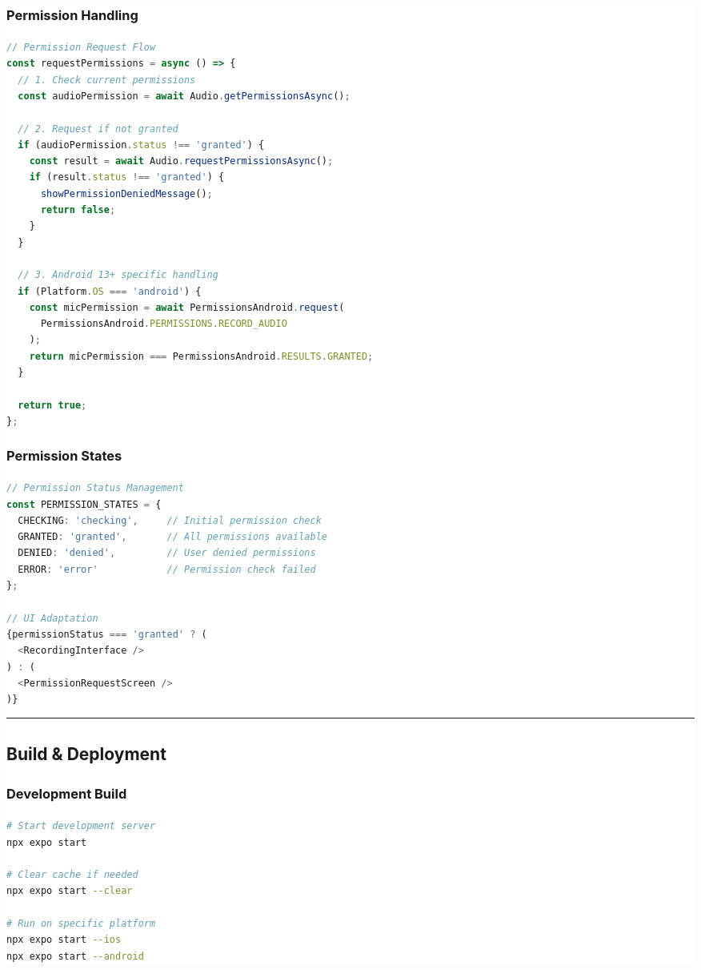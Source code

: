### Permission Handling
```typescript
// Permission Request Flow
const requestPermissions = async () => {
  // 1. Check current permissions
  const audioPermission = await Audio.getPermissionsAsync();
  
  // 2. Request if not granted
  if (audioPermission.status !== 'granted') {
    const result = await Audio.requestPermissionsAsync();
    if (result.status !== 'granted') {
      showPermissionDeniedMessage();
      return false;
    }
  }
  
  // 3. Android 13+ specific handling
  if (Platform.OS === 'android') {
    const micPermission = await PermissionsAndroid.request(
      PermissionsAndroid.PERMISSIONS.RECORD_AUDIO
    );
    return micPermission === PermissionsAndroid.RESULTS.GRANTED;
  }
  
  return true;
};
```

### Permission States
```typescript
// Permission Status Management
const PERMISSION_STATES = {
  CHECKING: 'checking',     // Initial permission check
  GRANTED: 'granted',       // All permissions available
  DENIED: 'denied',         // User denied permissions
  ERROR: 'error'            // Permission check failed
};

// UI Adaptation
{permissionStatus === 'granted' ? (
  <RecordingInterface />
) : (
  <PermissionRequestScreen />
)}
```

---

## Build & Deployment

### Development Build
```bash
# Start development server
npx expo start

# Clear cache if needed
npx expo start --clear

# Run on specific platform
npx expo start --ios
npx expo start --android
```
